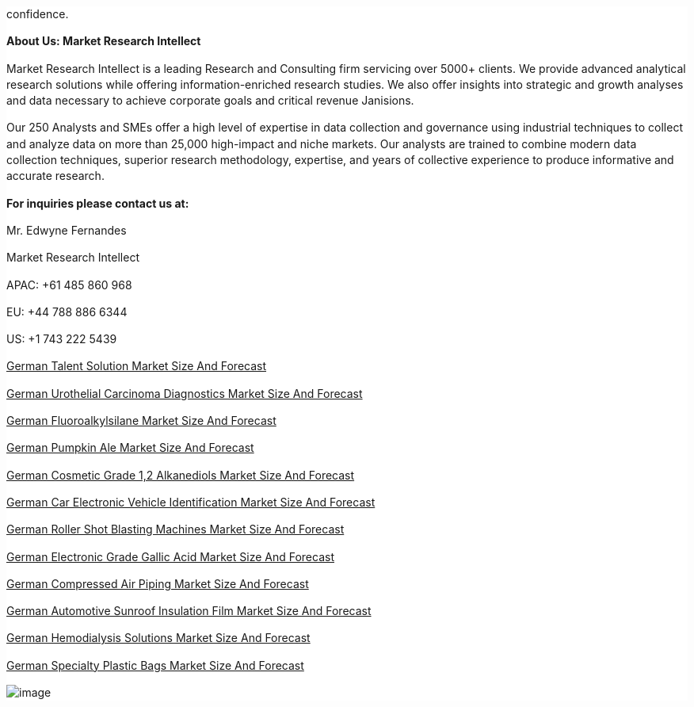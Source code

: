 confidence.</p><p><strong><span class="font-[700]">About Us: Market Research Intellect</span></strong></p><p><span class="">Market Research Intellect is a leading Research and Consulting firm servicing over 5000+ clients. We provide advanced analytical research solutions while offering information-enriched research studies.&nbsp;</span>We also offer insights into strategic and growth analyses and data necessary to achieve corporate goals and critical revenue Janisions.</p><p><span class="">Our 250 Analysts and SMEs offer a high level of expertise in data collection and governance using industrial techniques to collect and analyze data on more than 25,000 high-impact and niche markets. Our analysts are trained to combine modern data collection techniques, superior research methodology, expertise, and years of collective experience to produce informative and accurate research.</span></p><p><strong>For inquiries please contact us at:</strong></p><p>Mr. Edwyne Fernandes</p><p>Market Research Intellect</p><p>APAC: +61 485 860 968</p><p>EU: +44 788 886 6344</p><p>US: +1 743 222 5439</p><p><a href="https://github.com/Gabbarshing/NetMagnet/blob/main/Talent-Solution-Market/China-Talent-Solution-Market.md">German Talent Solution Market Size And Forecast</a></p><p><a href="https://github.com/Gabbarshing/NetMagnet/blob/main/Urothelial-Carcinoma-Diagnostics-Market/China-Urothelial-Carcinoma-Diagnostics-Market.md">German Urothelial Carcinoma Diagnostics Market Size And Forecast</a></p><p><a href="https://github.com/Gabbarshing/NetMagnet/blob/main/Fluoroalkylsilane-Market/China-Fluoroalkylsilane-Market.md">German Fluoroalkylsilane Market Size And Forecast</a></p><p><a href="https://github.com/Gabbarshing/NetMagnet/blob/main/Pumpkin-Ale-Market/China-Pumpkin-Ale-Market.md">German Pumpkin Ale Market Size And Forecast</a></p><p><a href="https://github.com/Gabbarshing/NetMagnet/blob/main/Cosmetic-Grade-1,2-Alkanediols-Market/China-Cosmetic-Grade-1,2-Alkanediols-Market.md">German Cosmetic Grade 1,2 Alkanediols Market Size And Forecast</a></p><p><a href="https://github.com/Gabbarshing/NetMagnet/blob/main/Car-Electronic-Vehicle-Identification-Market/China-Car-Electronic-Vehicle-Identification-Market.md">German Car Electronic Vehicle Identification Market Size And Forecast</a></p><p><a href="https://github.com/Gabbarshing/NetMagnet/blob/main/Roller-Shot-Blasting-Machines-Market/China-Roller-Shot-Blasting-Machines-Market.md">German Roller Shot Blasting Machines Market Size And Forecast</a></p><p><a href="https://github.com/Gabbarshing/NetMagnet/blob/main/Electronic-Grade-Gallic-Acid-Market/China-Electronic-Grade-Gallic-Acid-Market.md">German Electronic Grade Gallic Acid Market Size And Forecast</a></p><p><a href="https://github.com/Gabbarshing/NetMagnet/blob/main/Compressed-Air-Piping-Market/China-Compressed-Air-Piping-Market.md">German Compressed Air Piping Market Size And Forecast</a></p><p><a href="https://github.com/Gabbarshing/NetMagnet/blob/main/Automotive-Sunroof-Insulation-Film-Market/China-Automotive-Sunroof-Insulation-Film-Market.md">German Automotive Sunroof Insulation Film Market Size And Forecast</a></p><p><a href="https://github.com/Gabbarshing/NetMagnet/blob/main/Hemodialysis-Solutions-Market/China-Hemodialysis-Solutions-Market.md">German Hemodialysis Solutions Market Size And Forecast</a></p><p><a href="https://github.com/Gabbarshing/NetMagnet/blob/main/Specialty-Plastic-Bags-Market/China-Specialty-Plastic-Bags-Market.md">German Specialty Plastic Bags Market Size And Forecast</a></p>
![image](https://github.com/user-attachments/assets/52887cf7-a1cb-4ac2-a6c3-aa96e028abdc)
